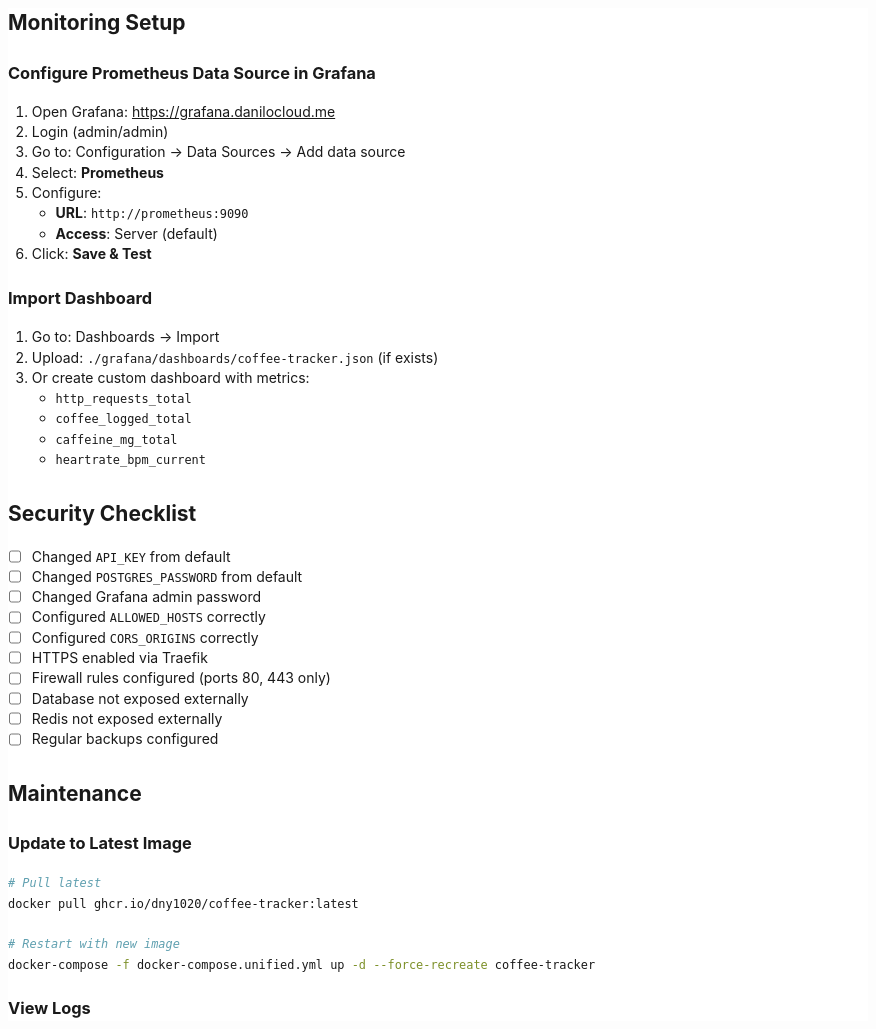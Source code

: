 ## Monitoring Setup

### Configure Prometheus Data Source in Grafana

1. Open Grafana: https://grafana.danilocloud.me
2. Login (admin/admin)
3. Go to: Configuration → Data Sources → Add data source
4. Select: **Prometheus**
5. Configure:
   - **URL**: `http://prometheus:9090`
   - **Access**: Server (default)
6. Click: **Save & Test**

### Import Dashboard

1. Go to: Dashboards → Import
2. Upload: `./grafana/dashboards/coffee-tracker.json` (if exists)
3. Or create custom dashboard with metrics:
   - `http_requests_total`
   - `coffee_logged_total`
   - `caffeine_mg_total`
   - `heartrate_bpm_current`

## Security Checklist

- [ ] Changed `API_KEY` from default
- [ ] Changed `POSTGRES_PASSWORD` from default
- [ ] Changed Grafana admin password
- [ ] Configured `ALLOWED_HOSTS` correctly
- [ ] Configured `CORS_ORIGINS` correctly
- [ ] HTTPS enabled via Traefik
- [ ] Firewall rules configured (ports 80, 443 only)
- [ ] Database not exposed externally
- [ ] Redis not exposed externally
- [ ] Regular backups configured

## Maintenance

### Update to Latest Image

```bash
# Pull latest
docker pull ghcr.io/dny1020/coffee-tracker:latest

# Restart with new image
docker-compose -f docker-compose.unified.yml up -d --force-recreate coffee-tracker
```

### View Logs
